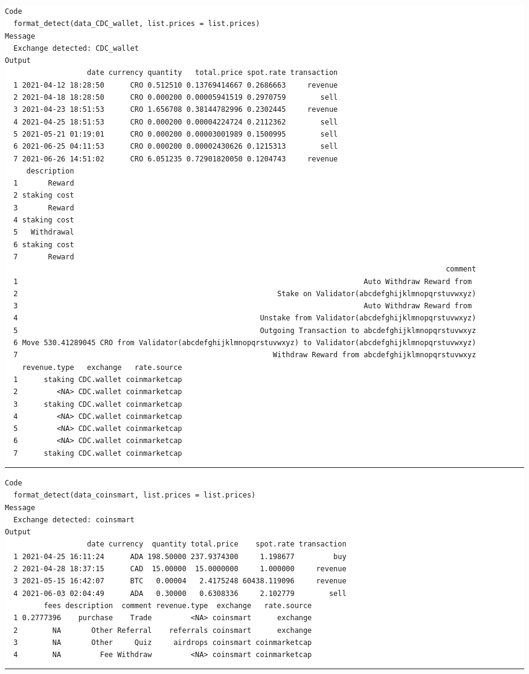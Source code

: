 
    Code
      format_detect(data_CDC_wallet, list.prices = list.prices)
    Message
      Exchange detected: CDC_wallet
    Output
                       date currency quantity   total.price spot.rate transaction
      1 2021-04-12 18:28:50      CRO 0.512510 0.13769414667 0.2686663     revenue
      2 2021-04-18 18:28:50      CRO 0.000200 0.00005941519 0.2970759        sell
      3 2021-04-23 18:51:53      CRO 1.656708 0.38144782996 0.2302445     revenue
      4 2021-04-25 18:51:53      CRO 0.000200 0.00004224724 0.2112362        sell
      5 2021-05-21 01:19:01      CRO 0.000200 0.00003001989 0.1500995        sell
      6 2021-06-25 04:11:53      CRO 0.000200 0.00002430626 0.1215313        sell
      7 2021-06-26 14:51:02      CRO 6.051235 0.72901820050 0.1204743     revenue
         description
      1       Reward
      2 staking cost
      3       Reward
      4 staking cost
      5   Withdrawal
      6 staking cost
      7       Reward
                                                                                                          comment
      1                                                                                Auto Withdraw Reward from 
      2                                                            Stake on Validator(abcdefghijklmnopqrstuvwxyz)
      3                                                                                Auto Withdraw Reward from 
      4                                                        Unstake from Validator(abcdefghijklmnopqrstuvwxyz)
      5                                                        Outgoing Transaction to abcdefghijklmnopqrstuvwxyz
      6 Move 530.41289045 CRO from Validator(abcdefghijklmnopqrstuvwxyz) to Validator(abcdefghijklmnopqrstuvwxyz)
      7                                                           Withdraw Reward from abcdefghijklmnopqrstuvwxyz
        revenue.type   exchange   rate.source
      1      staking CDC.wallet coinmarketcap
      2         <NA> CDC.wallet coinmarketcap
      3      staking CDC.wallet coinmarketcap
      4         <NA> CDC.wallet coinmarketcap
      5         <NA> CDC.wallet coinmarketcap
      6         <NA> CDC.wallet coinmarketcap
      7      staking CDC.wallet coinmarketcap

---

    Code
      format_detect(data_coinsmart, list.prices = list.prices)
    Message
      Exchange detected: coinsmart
    Output
                       date currency  quantity total.price    spot.rate transaction
      1 2021-04-25 16:11:24      ADA 198.50000 237.9374300     1.198677         buy
      2 2021-04-28 18:37:15      CAD  15.00000  15.0000000     1.000000     revenue
      3 2021-05-15 16:42:07      BTC   0.00004   2.4175248 60438.119096     revenue
      4 2021-06-03 02:04:49      ADA   0.30000   0.6308336     2.102779        sell
             fees description  comment revenue.type  exchange   rate.source
      1 0.2777396    purchase    Trade         <NA> coinsmart      exchange
      2        NA       Other Referral    referrals coinsmart      exchange
      3        NA       Other     Quiz     airdrops coinsmart coinmarketcap
      4        NA         Fee Withdraw         <NA> coinsmart coinmarketcap

---